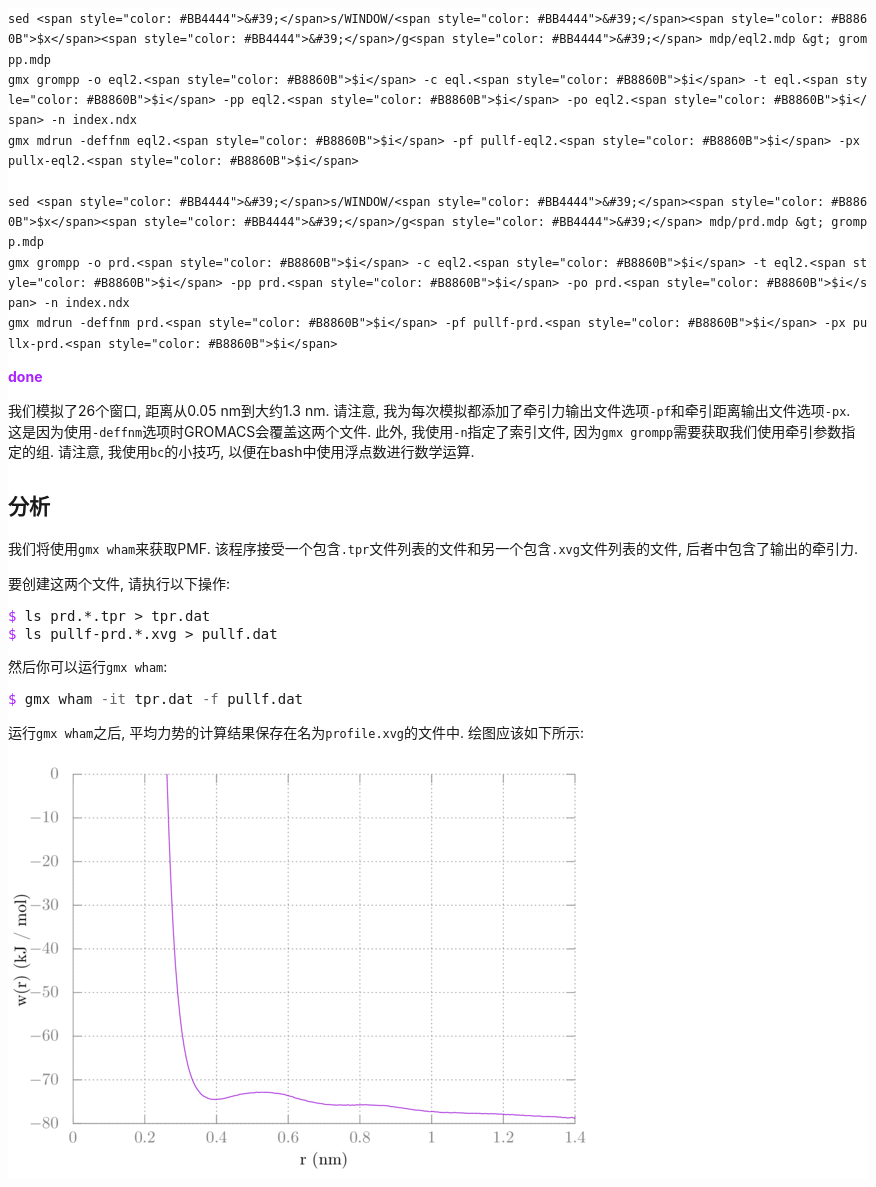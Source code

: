 	sed <span style="color: #BB4444">&#39;</span>s/WINDOW/<span style="color: #BB4444">&#39;</span><span style="color: #B8860B">$x</span><span style="color: #BB4444">&#39;</span>/g<span style="color: #BB4444">&#39;</span> mdp/eql2.mdp &gt; grompp.mdp
	gmx grompp -o eql2.<span style="color: #B8860B">$i</span> -c eql.<span style="color: #B8860B">$i</span> -t eql.<span style="color: #B8860B">$i</span> -pp eql2.<span style="color: #B8860B">$i</span> -po eql2.<span style="color: #B8860B">$i</span> -n index.ndx
	gmx mdrun -deffnm eql2.<span style="color: #B8860B">$i</span> -pf pullf-eql2.<span style="color: #B8860B">$i</span> -px pullx-eql2.<span style="color: #B8860B">$i</span>

	sed <span style="color: #BB4444">&#39;</span>s/WINDOW/<span style="color: #BB4444">&#39;</span><span style="color: #B8860B">$x</span><span style="color: #BB4444">&#39;</span>/g<span style="color: #BB4444">&#39;</span> mdp/prd.mdp &gt; grompp.mdp
	gmx grompp -o prd.<span style="color: #B8860B">$i</span> -c eql2.<span style="color: #B8860B">$i</span> -t eql2.<span style="color: #B8860B">$i</span> -pp prd.<span style="color: #B8860B">$i</span> -po prd.<span style="color: #B8860B">$i</span> -n index.ndx
	gmx mdrun -deffnm prd.<span style="color: #B8860B">$i</span> -pf pullf-prd.<span style="color: #B8860B">$i</span> -px pullx-prd.<span style="color: #B8860B">$i</span>

<span style="color: #AA22FF; font-weight: bold">done</span></pre></div>
</td></tr></table>

我们模拟了26个窗口, 距离从0.05 nm到大约1.3 nm. 请注意, 我为每次模拟都添加了牵引力输出文件选项`-pf`和牵引距离输出文件选项`-px`. 这是因为使用`-deffnm`选项时GROMACS会覆盖这两个文件. 此外, 我使用`-n`指定了索引文件, 因为`gmx grompp`需要获取我们使用牵引参数指定的组. 请注意, 我使用`bc`的小技巧, 以便在bash中使用浮点数进行数学运算.

## 分析

我们将使用`gmx wham`来获取PMF. 该程序接受一个包含`.tpr`文件列表的文件和另一个包含`.xvg`文件列表的文件, 后者中包含了输出的牵引力.

要创建这两个文件, 请执行以下操作:

<div class="highlight"><pre style="line-height:125%"><span style="color:#A2F">$</span> ls prd.*.tpr > tpr.dat
<span style="color:#A2F">$</span> ls pullf-prd.*.xvg > pullf.dat</pre></div>

然后你可以运行`gmx wham`:

<div class="highlight"><pre style="line-height:125%"><span style="color:#A2F">$</span> gmx wham <span style="color:#666">-it</span> tpr.dat <span style="color:#666">-f</span> pullf.dat</pre></div>

运行`gmx wham`之后, 平均力势的计算结果保存在名为`profile.xvg`的文件中. 绘图应该如下所示:

![PMF](/GMX/barnett/5-profile1.png)
